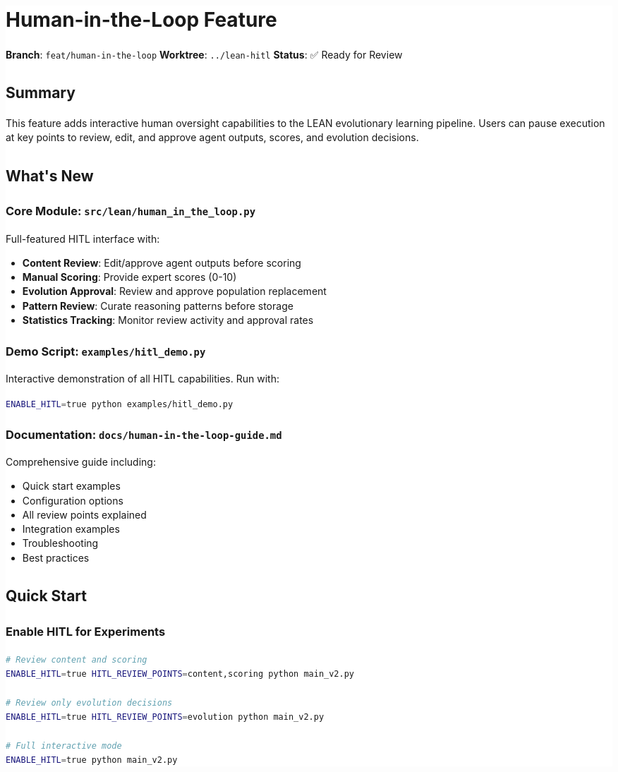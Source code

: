 # Human-in-the-Loop Feature

**Branch**: `feat/human-in-the-loop`
**Worktree**: `../lean-hitl`
**Status**: ✅ Ready for Review

## Summary

This feature adds interactive human oversight capabilities to the LEAN evolutionary learning pipeline. Users can pause execution at key points to review, edit, and approve agent outputs, scores, and evolution decisions.

## What's New

### Core Module: `src/lean/human_in_the_loop.py`

Full-featured HITL interface with:
- **Content Review**: Edit/approve agent outputs before scoring
- **Manual Scoring**: Provide expert scores (0-10)
- **Evolution Approval**: Review and approve population replacement
- **Pattern Review**: Curate reasoning patterns before storage
- **Statistics Tracking**: Monitor review activity and approval rates

### Demo Script: `examples/hitl_demo.py`

Interactive demonstration of all HITL capabilities. Run with:
```bash
ENABLE_HITL=true python examples/hitl_demo.py
```

### Documentation: `docs/human-in-the-loop-guide.md`

Comprehensive guide including:
- Quick start examples
- Configuration options
- All review points explained
- Integration examples
- Troubleshooting
- Best practices

## Quick Start

### Enable HITL for Experiments

```bash
# Review content and scoring
ENABLE_HITL=true HITL_REVIEW_POINTS=content,scoring python main_v2.py

# Review only evolution decisions
ENABLE_HITL=true HITL_REVIEW_POINTS=evolution python main_v2.py

# Full interactive mode
ENABLE_HITL=true python main_v2.py
```
